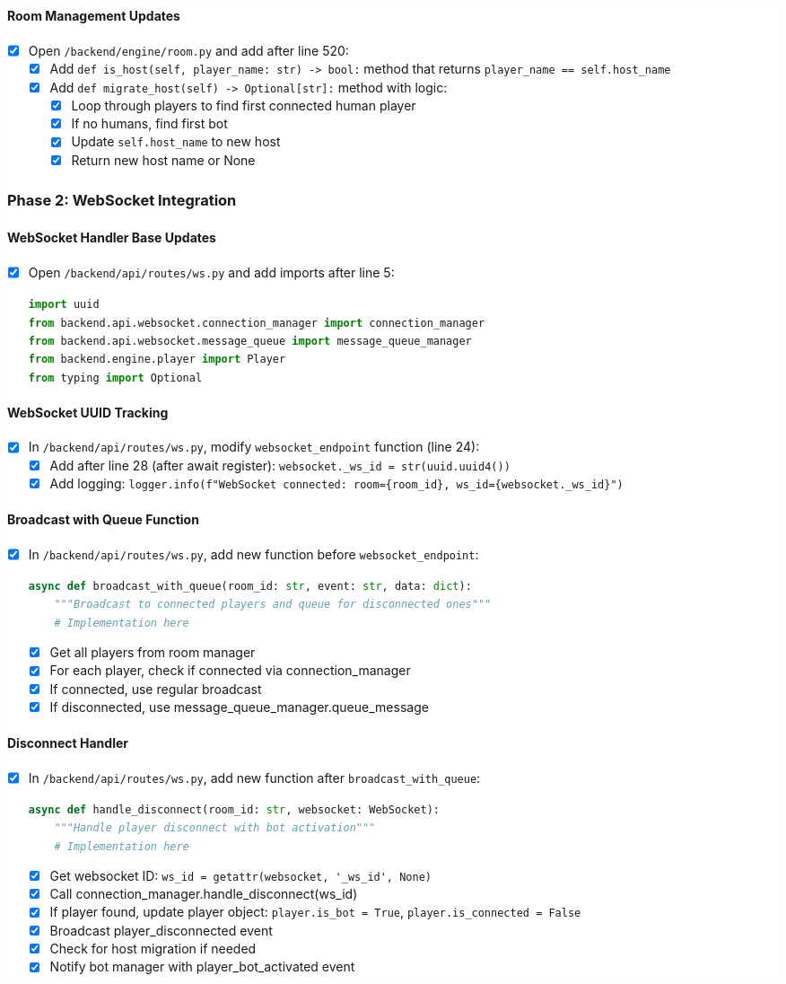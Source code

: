 #### Room Management Updates
- [x] Open `/backend/engine/room.py` and add after line 520:
  - [x] Add `def is_host(self, player_name: str) -> bool:` method that returns `player_name == self.host_name`
  - [x] Add `def migrate_host(self) -> Optional[str]:` method with logic:
    - [x] Loop through players to find first connected human player
    - [x] If no humans, find first bot
    - [x] Update `self.host_name` to new host
    - [x] Return new host name or None

### Phase 2: WebSocket Integration

#### WebSocket Handler Base Updates
- [x] Open `/backend/api/routes/ws.py` and add imports after line 5:
  ```python
  import uuid
  from backend.api.websocket.connection_manager import connection_manager
  from backend.api.websocket.message_queue import message_queue_manager
  from backend.engine.player import Player
  from typing import Optional
  ```

#### WebSocket UUID Tracking
- [x] In `/backend/api/routes/ws.py`, modify `websocket_endpoint` function (line 24):
  - [x] Add after line 28 (after await register): `websocket._ws_id = str(uuid.uuid4())`
  - [x] Add logging: `logger.info(f"WebSocket connected: room={room_id}, ws_id={websocket._ws_id}")`

#### Broadcast with Queue Function
- [x] In `/backend/api/routes/ws.py`, add new function before `websocket_endpoint`:
  ```python
  async def broadcast_with_queue(room_id: str, event: str, data: dict):
      """Broadcast to connected players and queue for disconnected ones"""
      # Implementation here
  ```
  - [x] Get all players from room manager
  - [x] For each player, check if connected via connection_manager
  - [x] If connected, use regular broadcast
  - [x] If disconnected, use message_queue_manager.queue_message

#### Disconnect Handler
- [x] In `/backend/api/routes/ws.py`, add new function after `broadcast_with_queue`:
  ```python
  async def handle_disconnect(room_id: str, websocket: WebSocket):
      """Handle player disconnect with bot activation"""
      # Implementation here
  ```
  - [x] Get websocket ID: `ws_id = getattr(websocket, '_ws_id', None)`
  - [x] Call connection_manager.handle_disconnect(ws_id)
  - [x] If player found, update player object: `player.is_bot = True`, `player.is_connected = False`
  - [x] Broadcast player_disconnected event
  - [x] Check for host migration if needed
  - [x] Notify bot manager with player_bot_activated event
